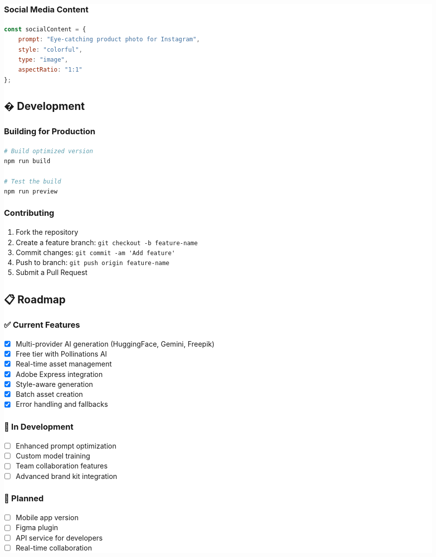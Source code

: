 ### Social Media Content
```javascript
const socialContent = {
    prompt: "Eye-catching product photo for Instagram",
    style: "colorful",
    type: "image", 
    aspectRatio: "1:1"
};
```

## �️ Development

### Building for Production
```bash
# Build optimized version
npm run build

# Test the build
npm run preview
```

### Contributing
1. Fork the repository
2. Create a feature branch: `git checkout -b feature-name`
3. Commit changes: `git commit -am 'Add feature'`
4. Push to branch: `git push origin feature-name`
5. Submit a Pull Request

## 📋 Roadmap

### ✅ Current Features
- [x] Multi-provider AI generation (HuggingFace, Gemini, Freepik)
- [x] Free tier with Pollinations AI
- [x] Real-time asset management
- [x] Adobe Express integration
- [x] Style-aware generation
- [x] Batch asset creation
- [x] Error handling and fallbacks

### 🚧 In Development
- [ ] Enhanced prompt optimization
- [ ] Custom model training
- [ ] Team collaboration features
- [ ] Advanced brand kit integration

### 📅 Planned
- [ ] Mobile app version
- [ ] Figma plugin
- [ ] API service for developers
- [ ] Real-time collaboration
